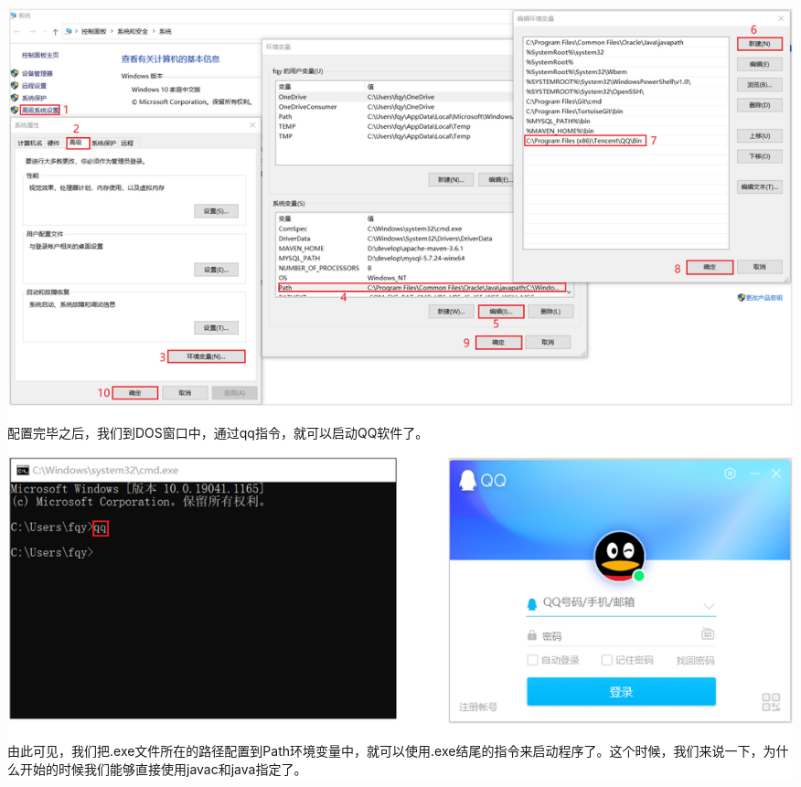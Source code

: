 ![1639741741808](imgs/1639741741808.png)

配置完毕之后，我们到DOS窗口中，通过qq指令，就可以启动QQ软件了。

![1639741820153](imgs/1639741820153.png)

由此可见，我们把.exe文件所在的路径配置到Path环境变量中，就可以使用.exe结尾的指令来启动程序了。这个时候，我们来说一下，为什么开始的时候我们能够直接使用javac和java指定了。
